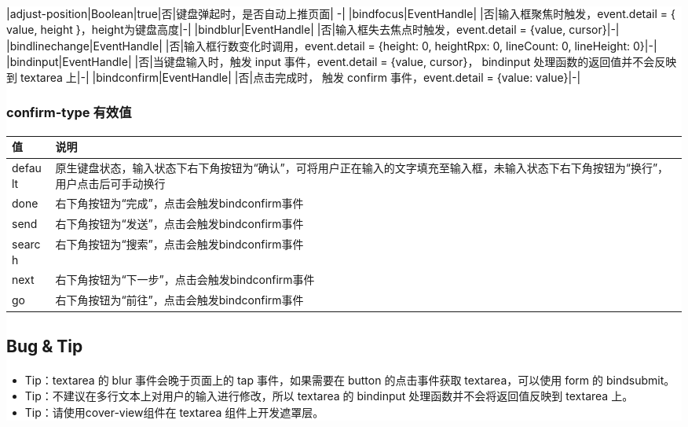 |adjust-position|Boolean|true|否|键盘弹起时，是否自动上推页面| -|
|bindfocus|EventHandle| |否|输入框聚焦时触发，event.detail = { value, height }，height为键盘高度|-|
|bindblur|EventHandle| |否|输入框失去焦点时触发，event.detail = {value, cursor}|-|
|bindlinechange|EventHandle| |否|输入框行数变化时调用，event.detail = {height: 0, heightRpx: 0, lineCount: 0, lineHeight: 0}|-|
|bindinput|EventHandle| |否|当键盘输入时，触发 input 事件，event.detail = {value, cursor}， bindinput 处理函数的返回值并不会反映到 textarea 上|-|
|bindconfirm|EventHandle| |否|点击完成时， 触发 confirm 事件，event.detail = {value: value}|-|

###  confirm-type 有效值 

| 值 | 说明 |
|:--- |:--- |
| default | 原生键盘状态，输入状态下右下角按钮为“确认”，可将用户正在输入的文字填充至输入框，未输入状态下右下角按钮为“换行”，用户点击后可手动换行 |
| done | 右下角按钮为“完成”，点击会触发bindconfirm事件 |
| send | 右下角按钮为“发送”，点击会触发bindconfirm事件 |
| search | 右下角按钮为“搜索”，点击会触发bindconfirm事件 |
| next | 右下角按钮为“下一步”，点击会触发bindconfirm事件 |
| go | 右下角按钮为“前往”，点击会触发bindconfirm事件 |

##  Bug & Tip 
* Tip：textarea 的 blur 事件会晚于页面上的 tap 事件，如果需要在 button 的点击事件获取 textarea，可以使用 form 的 bindsubmit。
* Tip：不建议在多行文本上对用户的输入进行修改，所以 textarea 的 bindinput 处理函数并不会将返回值反映到 textarea 上。
* Tip：请使用cover-view组件在 textarea 组件上开发遮罩层。

